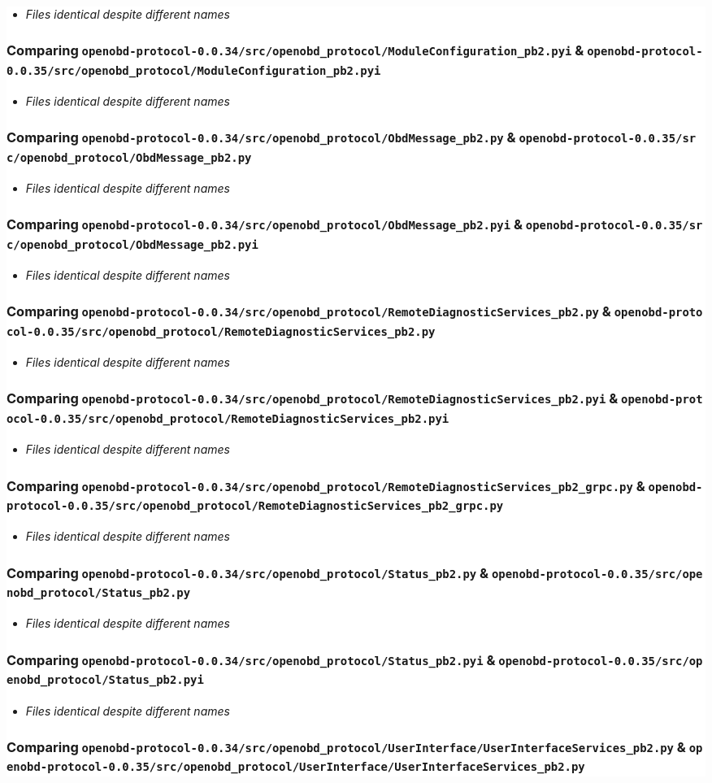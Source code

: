  * *Files identical despite different names*

### Comparing `openobd-protocol-0.0.34/src/openobd_protocol/ModuleConfiguration_pb2.pyi` & `openobd-protocol-0.0.35/src/openobd_protocol/ModuleConfiguration_pb2.pyi`

 * *Files identical despite different names*

### Comparing `openobd-protocol-0.0.34/src/openobd_protocol/ObdMessage_pb2.py` & `openobd-protocol-0.0.35/src/openobd_protocol/ObdMessage_pb2.py`

 * *Files identical despite different names*

### Comparing `openobd-protocol-0.0.34/src/openobd_protocol/ObdMessage_pb2.pyi` & `openobd-protocol-0.0.35/src/openobd_protocol/ObdMessage_pb2.pyi`

 * *Files identical despite different names*

### Comparing `openobd-protocol-0.0.34/src/openobd_protocol/RemoteDiagnosticServices_pb2.py` & `openobd-protocol-0.0.35/src/openobd_protocol/RemoteDiagnosticServices_pb2.py`

 * *Files identical despite different names*

### Comparing `openobd-protocol-0.0.34/src/openobd_protocol/RemoteDiagnosticServices_pb2.pyi` & `openobd-protocol-0.0.35/src/openobd_protocol/RemoteDiagnosticServices_pb2.pyi`

 * *Files identical despite different names*

### Comparing `openobd-protocol-0.0.34/src/openobd_protocol/RemoteDiagnosticServices_pb2_grpc.py` & `openobd-protocol-0.0.35/src/openobd_protocol/RemoteDiagnosticServices_pb2_grpc.py`

 * *Files identical despite different names*

### Comparing `openobd-protocol-0.0.34/src/openobd_protocol/Status_pb2.py` & `openobd-protocol-0.0.35/src/openobd_protocol/Status_pb2.py`

 * *Files identical despite different names*

### Comparing `openobd-protocol-0.0.34/src/openobd_protocol/Status_pb2.pyi` & `openobd-protocol-0.0.35/src/openobd_protocol/Status_pb2.pyi`

 * *Files identical despite different names*

### Comparing `openobd-protocol-0.0.34/src/openobd_protocol/UserInterface/UserInterfaceServices_pb2.py` & `openobd-protocol-0.0.35/src/openobd_protocol/UserInterface/UserInterfaceServices_pb2.py`
